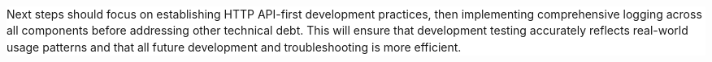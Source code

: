 Next steps should focus on establishing HTTP API-first development practices, then implementing comprehensive logging across all components before addressing other technical debt. This will ensure that development testing accurately reflects real-world usage patterns and that all future development and troubleshooting is more efficient.